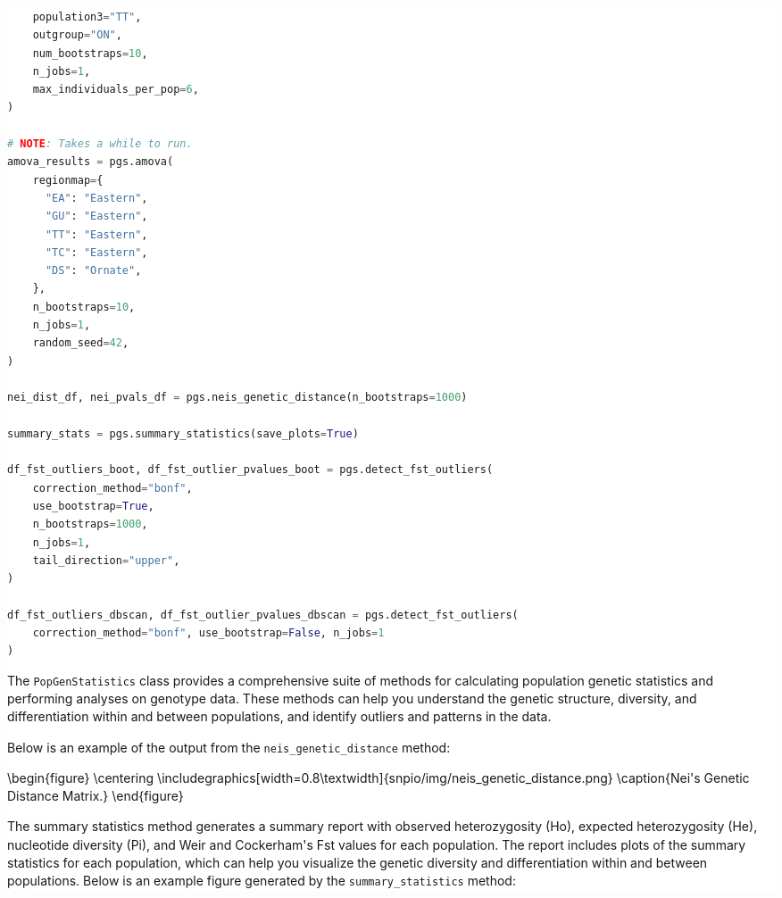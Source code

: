 ``` python
    population3="TT",
    outgroup="ON",
    num_bootstraps=10,
    n_jobs=1,
    max_individuals_per_pop=6,
)

# NOTE: Takes a while to run.
amova_results = pgs.amova(
    regionmap={
      "EA": "Eastern",
      "GU": "Eastern",
      "TT": "Eastern",
      "TC": "Eastern",
      "DS": "Ornate",
    },
    n_bootstraps=10,
    n_jobs=1,
    random_seed=42,
)

nei_dist_df, nei_pvals_df = pgs.neis_genetic_distance(n_bootstraps=1000)

summary_stats = pgs.summary_statistics(save_plots=True)

df_fst_outliers_boot, df_fst_outlier_pvalues_boot = pgs.detect_fst_outliers(
    correction_method="bonf",
    use_bootstrap=True,
    n_bootstraps=1000,
    n_jobs=1,
    tail_direction="upper",
)

df_fst_outliers_dbscan, df_fst_outlier_pvalues_dbscan = pgs.detect_fst_outliers(
    correction_method="bonf", use_bootstrap=False, n_jobs=1
)
```

The ``PopGenStatistics`` class provides a comprehensive suite of methods for calculating population genetic statistics and performing analyses on genotype data. These methods can help you understand the genetic structure, diversity, and differentiation within and between populations, and identify outliers and patterns in the data.

Below is an example of the output from the ``neis_genetic_distance`` method:

\begin{figure}
  \centering
  \includegraphics[width=0.8\textwidth]{snpio/img/neis_genetic_distance.png}
  \caption{Nei's Genetic Distance Matrix.}
\end{figure}

The summary statistics method generates a summary report with observed
heterozygosity (Ho), expected heterozygosity (He), nucleotide diversity
(Pi), and Weir and Cockerham's Fst values for each population. The
report includes plots of the summary statistics for each population,
which can help you visualize the genetic diversity and differentiation
within and between populations. Below is an example figure generated by
the ``summary_statistics`` method:
